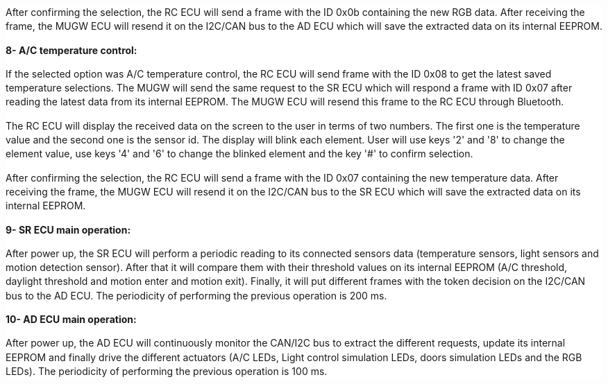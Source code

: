 After confirming the selection, the RC ECU will send a frame with the ID 0x0b containing the new RGB data. After receiving the frame, the MUGW ECU will resend it on the I2C/CAN bus to the AD ECU which will save the extracted data on its internal EEPROM.

**8- A/C temperature control:**

If the selected option was A/C temperature control, the RC ECU will send frame with the ID 0x08 to get the latest saved temperature selections. The MUGW will send the same request to the SR ECU which will respond a frame with ID 0x07 after reading the latest data from its internal EEPROM. The MUGW ECU will resend this frame to the RC ECU through Bluetooth.

The RC ECU will display the received data on the screen to the user in terms of two numbers. The first one is the temperature value and the second one is the sensor id. The display will blink each element. User will use keys &#39;2&#39; and &#39;8&#39; to change the element value, use keys &#39;4&#39; and &#39;6&#39; to change the blinked element and the key &#39;#&#39; to confirm selection.

After confirming the selection, the RC ECU will send a frame with the ID 0x07 containing the new temperature data. After receiving the frame, the MUGW ECU will resend it on the I2C/CAN bus to the SR ECU which will save the extracted data on its internal EEPROM.

**9- SR ECU main operation:**

After power up, the SR ECU will perform a periodic reading to its connected sensors data (temperature sensors, light sensors and motion detection sensor). After that it will compare them with their threshold values on its internal EEPROM (A/C threshold, daylight threshold and motion enter and motion exit). Finally, it will put different frames with the token decision on the I2C/CAN bus to the AD ECU. The periodicity of performing the previous operation is 200 ms.

**10- AD ECU main operation:**

After power up, the AD ECU will continuously monitor the CAN/I2C bus to extract the different requests, update its internal EEPROM and finally drive the different actuators (A/C LEDs, Light control simulation LEDs, doors simulation LEDs and the RGB LEDs). The periodicity of performing the previous operation is 100 ms.
